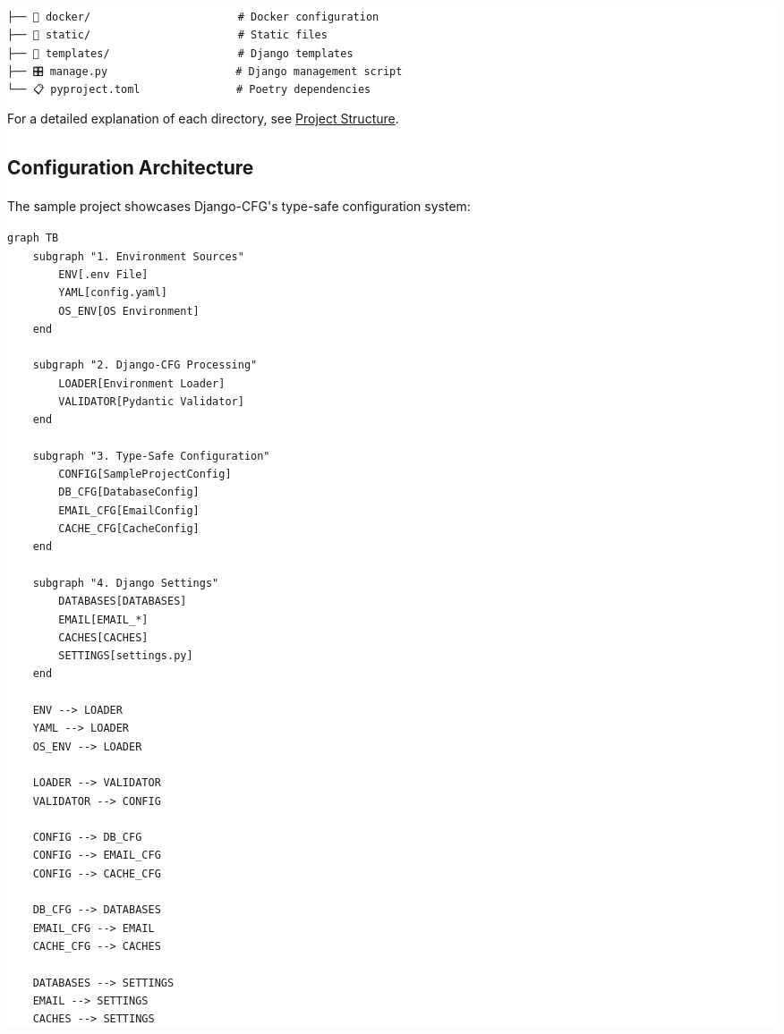 ```
├── 📁 docker/                       # Docker configuration
├── 📁 static/                       # Static files
├── 📁 templates/                    # Django templates
├── 🎛️ manage.py                    # Django management script
└── 📋 pyproject.toml               # Poetry dependencies
```

For a detailed explanation of each directory, see [Project Structure](./project-structure).

## Configuration Architecture

The sample project showcases Django-CFG's type-safe configuration system:

```mermaid
graph TB
    subgraph "1. Environment Sources"
        ENV[.env File]
        YAML[config.yaml]
        OS_ENV[OS Environment]
    end

    subgraph "2. Django-CFG Processing"
        LOADER[Environment Loader]
        VALIDATOR[Pydantic Validator]
    end

    subgraph "3. Type-Safe Configuration"
        CONFIG[SampleProjectConfig]
        DB_CFG[DatabaseConfig]
        EMAIL_CFG[EmailConfig]
        CACHE_CFG[CacheConfig]
    end

    subgraph "4. Django Settings"
        DATABASES[DATABASES]
        EMAIL[EMAIL_*]
        CACHES[CACHES]
        SETTINGS[settings.py]
    end

    ENV --> LOADER
    YAML --> LOADER
    OS_ENV --> LOADER

    LOADER --> VALIDATOR
    VALIDATOR --> CONFIG

    CONFIG --> DB_CFG
    CONFIG --> EMAIL_CFG
    CONFIG --> CACHE_CFG

    DB_CFG --> DATABASES
    EMAIL_CFG --> EMAIL
    CACHE_CFG --> CACHES

    DATABASES --> SETTINGS
    EMAIL --> SETTINGS
    CACHES --> SETTINGS
```
